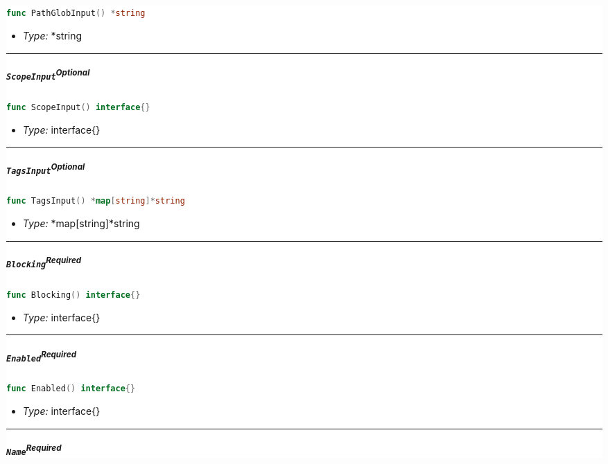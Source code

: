 ```go
func PathGlobInput() *string
```

- *Type:* *string

---

##### `ScopeInput`<sup>Optional</sup> <a name="ScopeInput" id="@cdktf/provider-datadog.appsecWafCustomRule.AppsecWafCustomRule.property.scopeInput"></a>

```go
func ScopeInput() interface{}
```

- *Type:* interface{}

---

##### `TagsInput`<sup>Optional</sup> <a name="TagsInput" id="@cdktf/provider-datadog.appsecWafCustomRule.AppsecWafCustomRule.property.tagsInput"></a>

```go
func TagsInput() *map[string]*string
```

- *Type:* *map[string]*string

---

##### `Blocking`<sup>Required</sup> <a name="Blocking" id="@cdktf/provider-datadog.appsecWafCustomRule.AppsecWafCustomRule.property.blocking"></a>

```go
func Blocking() interface{}
```

- *Type:* interface{}

---

##### `Enabled`<sup>Required</sup> <a name="Enabled" id="@cdktf/provider-datadog.appsecWafCustomRule.AppsecWafCustomRule.property.enabled"></a>

```go
func Enabled() interface{}
```

- *Type:* interface{}

---

##### `Name`<sup>Required</sup> <a name="Name" id="@cdktf/provider-datadog.appsecWafCustomRule.AppsecWafCustomRule.property.name"></a>
